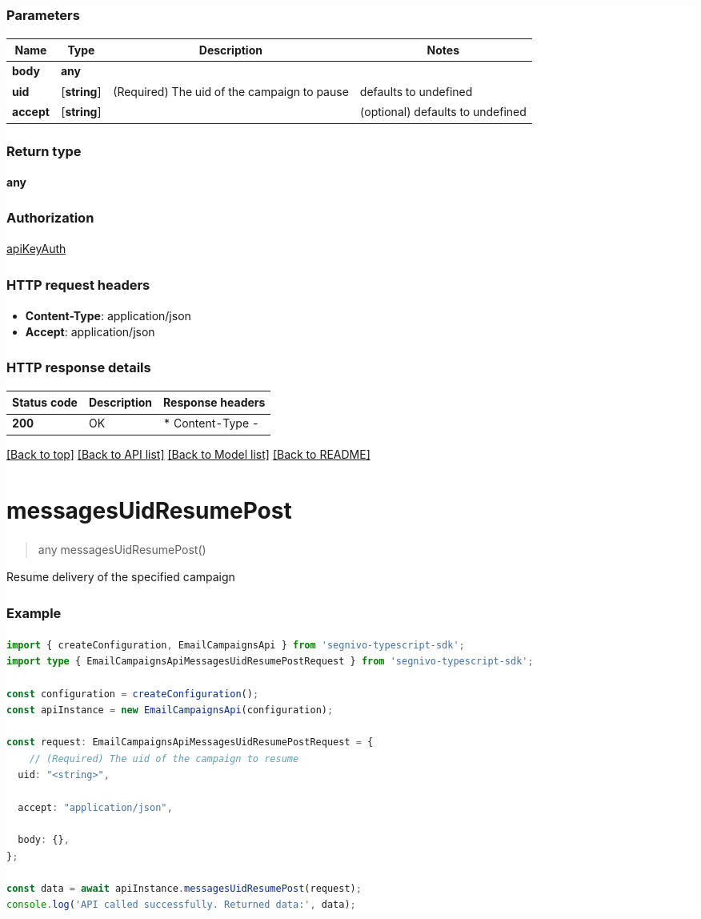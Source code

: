 
### Parameters

Name | Type | Description  | Notes
------------- | ------------- | ------------- | -------------
 **body** | **any**|  |
 **uid** | [**string**] | (Required) The uid of the campaign to pause | defaults to undefined
 **accept** | [**string**] |  | (optional) defaults to undefined


### Return type

**any**

### Authorization

[apiKeyAuth](README.md#apiKeyAuth)

### HTTP request headers

 - **Content-Type**: application/json
 - **Accept**: application/json


### HTTP response details
| Status code | Description | Response headers |
|-------------|-------------|------------------|
**200** | OK |  * Content-Type -  <br>  |

[[Back to top]](#) [[Back to API list]](README.md#documentation-for-api-endpoints) [[Back to Model list]](README.md#documentation-for-models) [[Back to README]](README.md)

# **messagesUidResumePost**
> any messagesUidResumePost()

Resume delivery of the specified campaign

### Example


```typescript
import { createConfiguration, EmailCampaignsApi } from 'segnivo-typescript-sdk';
import type { EmailCampaignsApiMessagesUidResumePostRequest } from 'segnivo-typescript-sdk';

const configuration = createConfiguration();
const apiInstance = new EmailCampaignsApi(configuration);

const request: EmailCampaignsApiMessagesUidResumePostRequest = {
    // (Required) The uid of the campaign to resume
  uid: "<string>",
  
  accept: "application/json",
  
  body: {},
};

const data = await apiInstance.messagesUidResumePost(request);
console.log('API called successfully. Returned data:', data);
```
